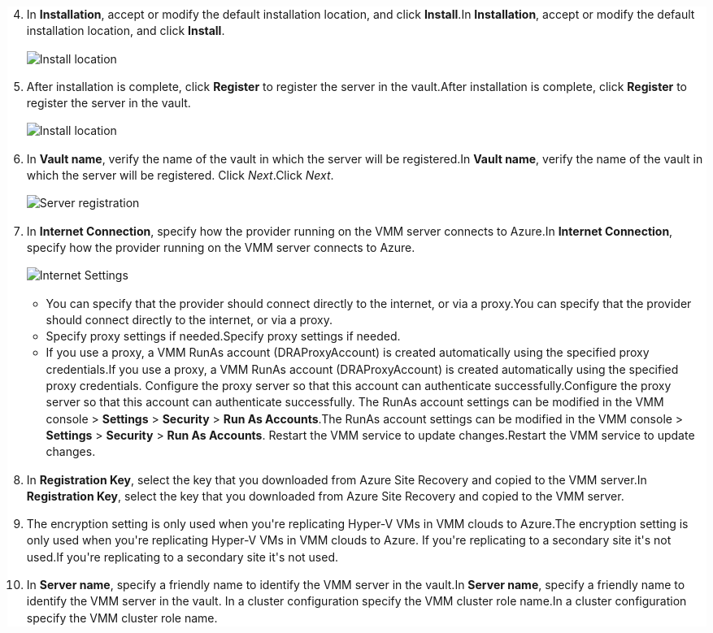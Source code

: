 4. <span data-ttu-id="758da-201">In **Installation**, accept or modify the default installation location, and click **Install**.</span><span class="sxs-lookup"><span data-stu-id="758da-201">In **Installation**, accept or modify the default installation location, and click **Install**.</span></span>

    ![Install location](https://docstestmedia1.blob.core.windows.net/azure-media/articles/site-recovery/media/site-recovery-vmm-to-vmm/provider-location.png)
5. <span data-ttu-id="758da-203">After installation is complete, click **Register** to register the server in the vault.</span><span class="sxs-lookup"><span data-stu-id="758da-203">After installation is complete, click **Register** to register the server in the vault.</span></span>

    ![Install location](https://docstestmedia1.blob.core.windows.net/azure-media/articles/site-recovery/media/site-recovery-vmm-to-vmm/provider-register.png)
6. <span data-ttu-id="758da-205">In **Vault name**, verify the name of the vault in which the server will be registered.</span><span class="sxs-lookup"><span data-stu-id="758da-205">In **Vault name**, verify the name of the vault in which the server will be registered.</span></span> <span data-ttu-id="758da-206">Click *Next*.</span><span class="sxs-lookup"><span data-stu-id="758da-206">Click *Next*.</span></span>

    ![Server registration](https://docstestmedia1.blob.core.windows.net/azure-media/articles/site-recovery/media/site-recovery-vmm-to-vmm-classic/vaultcred.PNG)
7. <span data-ttu-id="758da-208">In **Internet Connection**, specify how the provider running on the VMM server connects to Azure.</span><span class="sxs-lookup"><span data-stu-id="758da-208">In **Internet Connection**, specify how the provider running on the VMM server connects to Azure.</span></span>

    ![Internet Settings](https://docstestmedia1.blob.core.windows.net/azure-media/articles/site-recovery/media/site-recovery-vmm-to-vmm-classic/proxydetails.PNG)

   - <span data-ttu-id="758da-210">You can specify that the provider should connect directly to the internet, or via a proxy.</span><span class="sxs-lookup"><span data-stu-id="758da-210">You can specify that the provider should connect directly to the internet, or via a proxy.</span></span>
   - <span data-ttu-id="758da-211">Specify proxy settings if needed.</span><span class="sxs-lookup"><span data-stu-id="758da-211">Specify proxy settings if needed.</span></span>
   - <span data-ttu-id="758da-212">If you use a proxy, a VMM RunAs account (DRAProxyAccount) is created automatically using the specified proxy credentials.</span><span class="sxs-lookup"><span data-stu-id="758da-212">If you use a proxy, a VMM RunAs account (DRAProxyAccount) is created automatically using the specified proxy credentials.</span></span> <span data-ttu-id="758da-213">Configure the proxy server so that this account can authenticate successfully.</span><span class="sxs-lookup"><span data-stu-id="758da-213">Configure the proxy server so that this account can authenticate successfully.</span></span> <span data-ttu-id="758da-214">The RunAs account settings can be modified in the VMM console > **Settings** > **Security** > **Run As Accounts**.</span><span class="sxs-lookup"><span data-stu-id="758da-214">The RunAs account settings can be modified in the VMM console > **Settings** > **Security** > **Run As Accounts**.</span></span> <span data-ttu-id="758da-215">Restart the VMM service to update changes.</span><span class="sxs-lookup"><span data-stu-id="758da-215">Restart the VMM service to update changes.</span></span>
8. <span data-ttu-id="758da-216">In **Registration Key**, select the key that you downloaded from Azure Site Recovery and copied to the VMM server.</span><span class="sxs-lookup"><span data-stu-id="758da-216">In **Registration Key**, select the key that you downloaded from Azure Site Recovery and copied to the VMM server.</span></span>
9. <span data-ttu-id="758da-217">The encryption setting is only used when you're replicating Hyper-V VMs in VMM clouds to Azure.</span><span class="sxs-lookup"><span data-stu-id="758da-217">The encryption setting is only used when you're replicating Hyper-V VMs in VMM clouds to Azure.</span></span> <span data-ttu-id="758da-218">If you're replicating to a secondary site it's not used.</span><span class="sxs-lookup"><span data-stu-id="758da-218">If you're replicating to a secondary site it's not used.</span></span>
10. <span data-ttu-id="758da-219">In **Server name**, specify a friendly name to identify the VMM server in the vault.</span><span class="sxs-lookup"><span data-stu-id="758da-219">In **Server name**, specify a friendly name to identify the VMM server in the vault.</span></span> <span data-ttu-id="758da-220">In a cluster configuration specify the VMM cluster role name.</span><span class="sxs-lookup"><span data-stu-id="758da-220">In a cluster configuration specify the VMM cluster role name.</span></span>